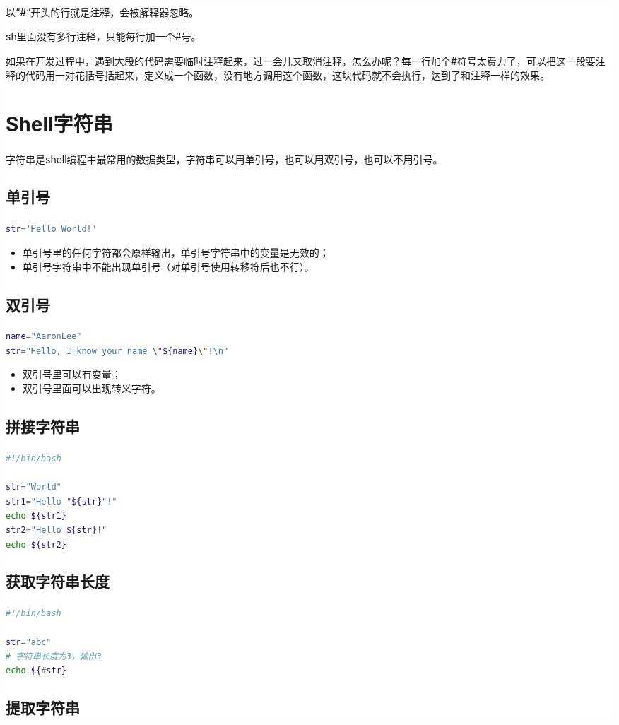 以“#“开头的行就是注释，会被解释器忽略。

sh里面没有多行注释，只能每行加一个#号。

如果在开发过程中，遇到大段的代码需要临时注释起来，过一会儿又取消注释，怎么办呢？每一行加个#符号太费力了，可以把这一段要注释的代码用一对花括号括起来，定义成一个函数，没有地方调用这个函数，这块代码就不会执行，达到了和注释一样的效果。

# Shell字符串

字符串是shell编程中最常用的数据类型，字符串可以用单引号，也可以用双引号，也可以不用引号。

## 单引号

```bash
str='Hello World!'
```

- 单引号里的任何字符都会原样输出，单引号字符串中的变量是无效的；
- 单引号字符串中不能出现单引号（对单引号使用转移符后也不行）。

## 双引号

```bash
name="AaronLee"
str="Hello, I know your name \"${name}\"!\n"
```

- 双引号里可以有变量；
- 双引号里面可以出现转义字符。

## 拼接字符串

```bash
#!/bin/bash

str="World"
str1="Hello "${str}"!"
echo ${str1}
str2="Hello ${str}!"
echo ${str2}
```

## 获取字符串长度

```bash
#!/bin/bash

str="abc"
# 字符串长度为3，输出3
echo ${#str}
```

## 提取字符串
